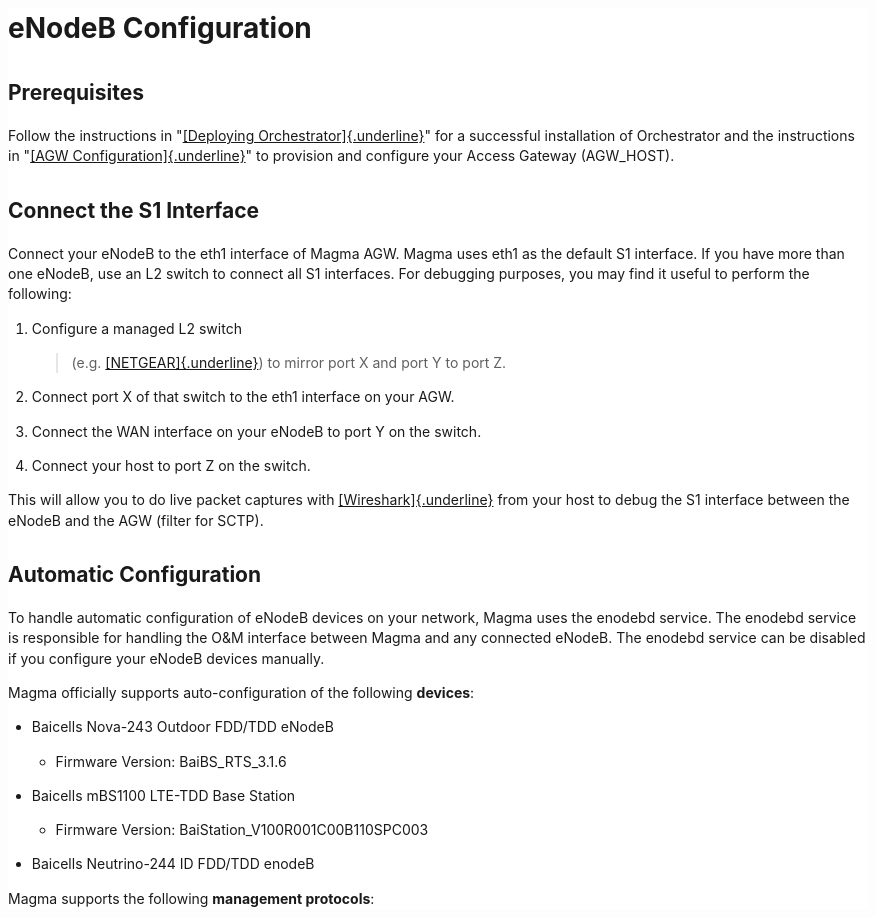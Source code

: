  eNodeB Configuration
====================

Prerequisites
-------------

Follow the instructions in \"[[Deploying
Orchestrator]{.underline}](https://facebookincubator.github.io/magma/docs/orc8r/deploying)\"
for a successful installation of Orchestrator and the instructions in
\"[[AGW
Configuration]{.underline}](https://facebookincubator.github.io/magma/docs/lte/config_agw)\"
to provision and configure your Access Gateway (AGW\_HOST).

Connect the S1 Interface
------------------------

Connect your eNodeB to the eth1 interface of Magma AGW. Magma
uses eth1 as the default S1 interface. If you have more than one eNodeB,
use an L2 switch to connect all S1 interfaces. For debugging purposes,
you may find it useful to perform the following:

1.  Configure a managed L2 switch
    > (e.g. [[NETGEAR]{.underline}](https://www.amazon.com/NETGEAR-GS108T-200NAS-GS108Tv2-Lifetime-Protection/dp/B07PS6Z162/))
    > to mirror port X and port Y to port Z.

2.  Connect port X of that switch to the eth1 interface on your AGW.

3.  Connect the WAN interface on your eNodeB to port Y on the switch.

4.  Connect your host to port Z on the switch.

This will allow you to do live packet captures with
[[Wireshark]{.underline}](https://www.wireshark.org/) from your host to
debug the S1 interface between the eNodeB and the AGW (filter for SCTP).

Automatic Configuration
-----------------------

To handle automatic configuration of eNodeB devices on your network,
Magma uses the enodebd service. The enodebd service is responsible for
handling the O&M interface between Magma and any connected eNodeB.
The enodebd service can be disabled if you configure your eNodeB devices
manually.

Magma officially supports auto-configuration of the following
**devices**:

-   Baicells Nova-243 Outdoor FDD/TDD eNodeB

    -   Firmware Version: BaiBS\_RTS\_3.1.6

-   Baicells mBS1100 LTE-TDD Base Station

    -   Firmware Version: BaiStation\_V100R001C00B110SPC003

-   Baicells Neutrino-244 ID FDD/TDD enodeB

Magma supports the following **management protocols**:
